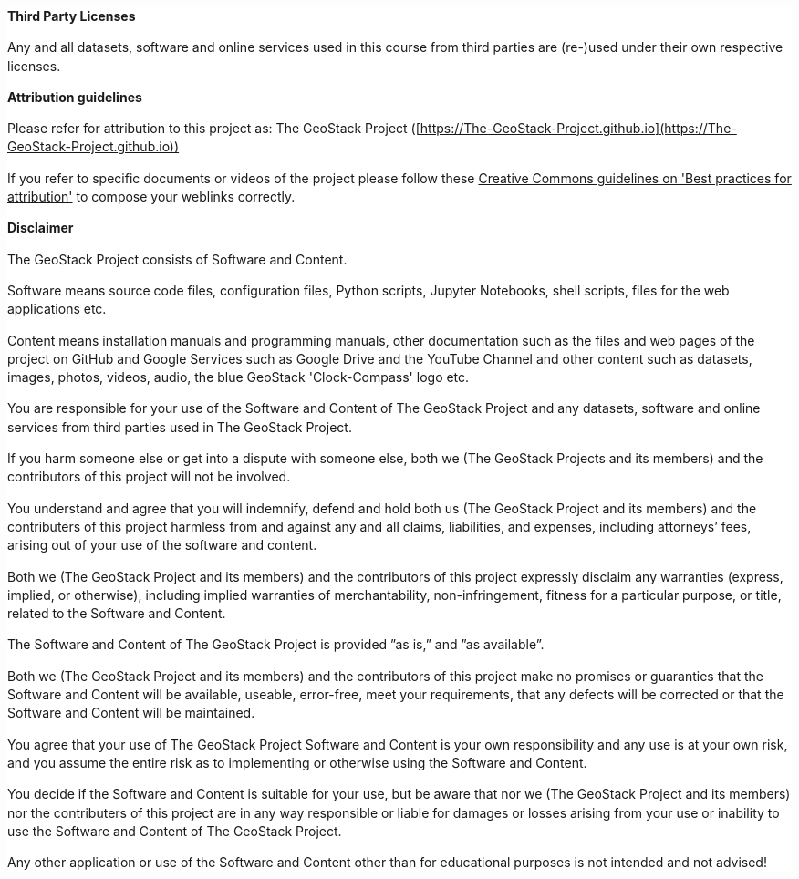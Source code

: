 **Third Party Licenses**

Any and all datasets, software and online services used in this course from third parties are (re-)used under their own respective licenses.

**Attribution guidelines** 

Please refer for attribution to this project as: The GeoStack Project ([https://The-GeoStack-Project.github.io](https://The-GeoStack-Project.github.io))
 
If you refer to specific documents or videos of the project please follow these [Creative Commons guidelines on 'Best practices for attribution'](https://wiki.creativecommons.org/wiki/Best_practices_for_attribution) to compose your weblinks correctly.

**Disclaimer**

The GeoStack Project consists of Software and Content. 

Software means source code files, configuration files, Python scripts, Jupyter Notebooks, shell scripts, files for the web applications etc. 

Content means installation manuals and programming manuals, other documentation such as the files and web pages of the project on GitHub and Google Services such as Google Drive and the YouTube Channel and other content such as datasets, images, photos, videos, audio, the blue GeoStack 'Clock-Compass' logo etc.

You are responsible for your use of the Software and Content of The GeoStack Project and any datasets, software and online services from third parties used in The GeoStack Project. 

If you harm someone else or get into a dispute with someone else, both we (The GeoStack Projects and its members) and the contributors of this project will not be involved. 

You understand and agree that you will indemnify, defend and hold both us (The GeoStack Project and its members) and the contributers of this project harmless from and against any and all claims, liabilities, and expenses, including attorneys’ fees, arising out of your use of the software and content. 

Both we (The GeoStack Project and its members) and the contributors of this project expressly disclaim any warranties (express, implied, or otherwise), including implied warranties of merchantability, non-infringement, fitness for a particular purpose, or title, related to the Software and Content.

The Software and Content of The GeoStack Project is provided ”as is,” and ”as available”.

Both we (The GeoStack Project and its members) and the contributors of this project make no promises or guaranties that the Software and Content will be available, useable, error-free, meet your requirements, that any defects will be corrected or that the Software and Content will be maintained.

You agree that your use of The GeoStack Project Software and Content is your own responsibility and any use is at your own risk, and you assume the entire risk as to implementing or otherwise using the Software and Content.

You decide if the Software and Content is suitable for your use, but be aware that nor we (The GeoStack Project and its members) nor the contributers of this project are in any way responsible or liable for damages or losses arising from your use or inability to use the Software and Content of The GeoStack Project.

Any other application or use of the Software and Content other than for educational purposes is not intended and not advised!
